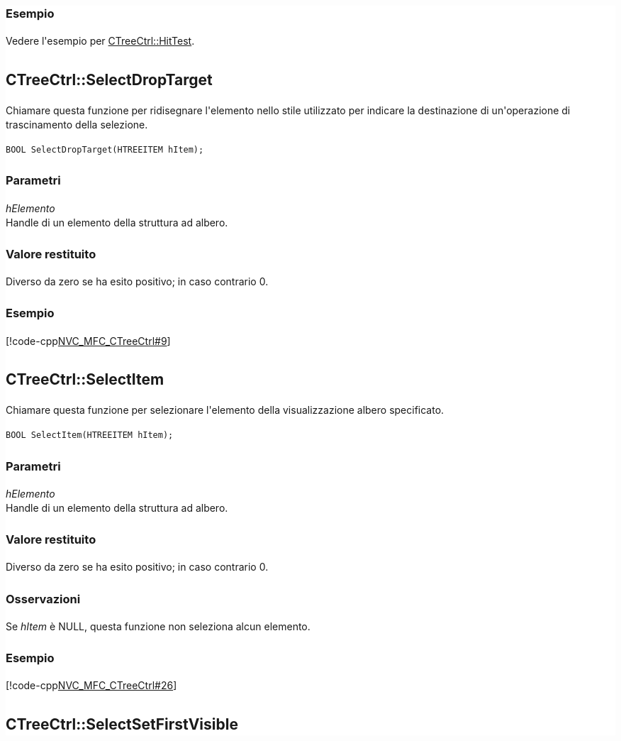### <a name="example"></a>Esempio

  Vedere l'esempio per [CTreeCtrl::HitTest](#hittest).

## <a name="ctreectrlselectdroptarget"></a><a name="selectdroptarget"></a>CTreeCtrl::SelectDropTarget

Chiamare questa funzione per ridisegnare l'elemento nello stile utilizzato per indicare la destinazione di un'operazione di trascinamento della selezione.

```
BOOL SelectDropTarget(HTREEITEM hItem);
```

### <a name="parameters"></a>Parametri

*hElemento*<br/>
Handle di un elemento della struttura ad albero.

### <a name="return-value"></a>Valore restituito

Diverso da zero se ha esito positivo; in caso contrario 0.

### <a name="example"></a>Esempio

[!code-cpp[NVC_MFC_CTreeCtrl#9](../../mfc/reference/codesnippet/cpp/ctreectrl-class_9.cpp)]

## <a name="ctreectrlselectitem"></a><a name="selectitem"></a>CTreeCtrl::SelectItem

Chiamare questa funzione per selezionare l'elemento della visualizzazione albero specificato.

```
BOOL SelectItem(HTREEITEM hItem);
```

### <a name="parameters"></a>Parametri

*hElemento*<br/>
Handle di un elemento della struttura ad albero.

### <a name="return-value"></a>Valore restituito

Diverso da zero se ha esito positivo; in caso contrario 0.

### <a name="remarks"></a>Osservazioni

Se *hItem* è NULL, questa funzione non seleziona alcun elemento.

### <a name="example"></a>Esempio

[!code-cpp[NVC_MFC_CTreeCtrl#26](../../mfc/reference/codesnippet/cpp/ctreectrl-class_29.cpp)]

## <a name="ctreectrlselectsetfirstvisible"></a><a name="selectsetfirstvisible"></a>CTreeCtrl::SelectSetFirstVisible
